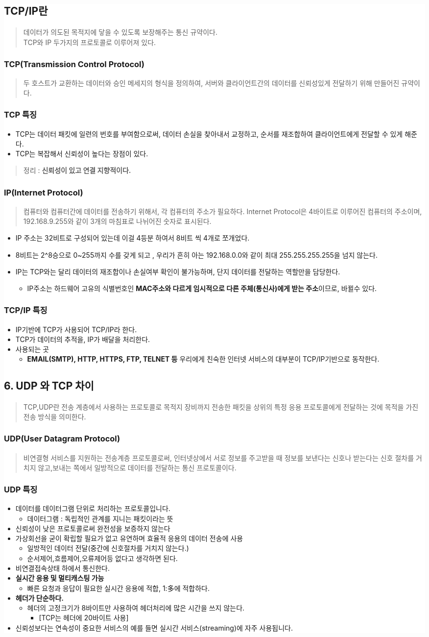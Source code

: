 ## **TCP/IP란**
> 데이터가 의도된 목적지에 닿을 수 있도록 보장해주는 통신 규약이다.<br>
TCP와 IP 두가지의 프로토콜로 이루어져 있다. 


### **TCP(Transmission Control Protocol)**
> 두 호스트가 교환하는 데이터와 승인 메세지의 형식을 정의하여, 서버와 클라이언트간의 데이터를 신뢰성있게 전달하기 위해 만들어진 규약이다.

### **TCP 특징**
* TCP는 데이터 패킷에 일련의 번호를 부여함으로써, 데이터 손실을 찾아내서 교정하고, 순서를 재조합하여 클라이언트에게 전달할 수 있게 해준다.
* TCP는 복잡해서 신뢰성이 높다는 장점이 있다.

> 정리 : **신뢰성이 있고 연결 지향적이다.**

### **IP(Internet Protocol)**
> 컴퓨터와 컴퓨터간에 데이터를 전송하기 위해서, 각 컴퓨터의 주소가 필요하다. Internet Protocol은 4바이트로 이루어진 컴퓨터의 주소이며, 192.168.9.255와 같이 3개의 마침표로 나뉘어진 숫자로 표시된다.

* IP 주소는 32비트로 구성되어 있는데 이걸 4등분 하여서 8비트 씩 4개로 쪼개었다.
* 8비트는 2^8승으로 0~255까지 수를 갖게 되고 , 우리가 흔히 아는 192.168.0.0와 같이 최대 255.255.255.255을 넘지 않는다.


* IP는 TCP와는 달리 데이터의 재조합이나 손실여부 확인이 불가능하며, 단지 데이터를 전달하는 역할만을 담당한다.
  *  IP주소는 하드웨어 고유의 식별번호인 **MAC주소와 다르게 임시적으로 다른 주체(통신사)에게 받는 주소**이므로, 바뀔수 있다.

### **TCP/IP 특징**
* IP기반에 TCP가 사용되어 TCP/IP라 한다.
* TCP가 데이터의 추적을, IP가 배달을 처리한다.
* 사용되는 곳
  * **EMAIL(SMTP), HTTP, HTTPS, FTP, TELNET 등** 우리에게 친숙한 인터넷 서비스의 대부분이 TCP/IP기반으로 동작한다.

## 6. UDP 와 TCP 차이 
> TCP,UDP란 전송 계층에서 사용하는 프로토콜로 목적지 장비까지 전송한 패킷을 상위의 특정 응용 프로토콜에게 전달하는 것에 목적을 가진 전송 방식을 의미한다.

### **UDP(User Datagram Protocol)**
> 비연결형 서비스를 지원하는 전송계층 프로토콜로써, 인터넷상에서 서로 정보를 주고받을 때 정보를 보낸다는 신호나 받는다는 신호 절차를 거치지 않고,보내는 쪽에서 일방적으로 데이터를 전달하는 통신 프로토콜이다.

### **UDP 특징**
* 데이터를 데이터그램 단위로 처리하는 프로토콜입니다.
  * 데이터그램 : 독립적인 관계를 지니는 패킷이라는 뜻
* 신뢰성이 낮은 프로토콜로써 완전성을 보증하지 않는다
* 가상회선을 굳이 확립할 필요가 없고 유연하며 효율적 응용의 데이터 전송에 사용
  * 일방적인 데이터 전달(중간에 신호절차를 거치지 않는다.)
  * 순서제어,흐름제어,오류제어등 없다고 생각하면 된다.
* 비연결접속상태 하에서 통신한다.
* **실시간 응용 및 멀티캐스팅 가능**
  * 빠른 요청과 응답이 필요한 실시간 응용에 적합, 1:多에 적합하다.
* **헤더가 단순하다.**
  * 헤더의 고정크기가 8바이트만 사용하여 헤더처리에 많은 시간을 쓰지 않는다.
    * [TCP는 헤더에 20바이트 사용]
* 신뢰성보다는 연속성이 중요한 서비스의 예를 들면 실시간 서비스(streaming)에 자주 사용됩니다.
